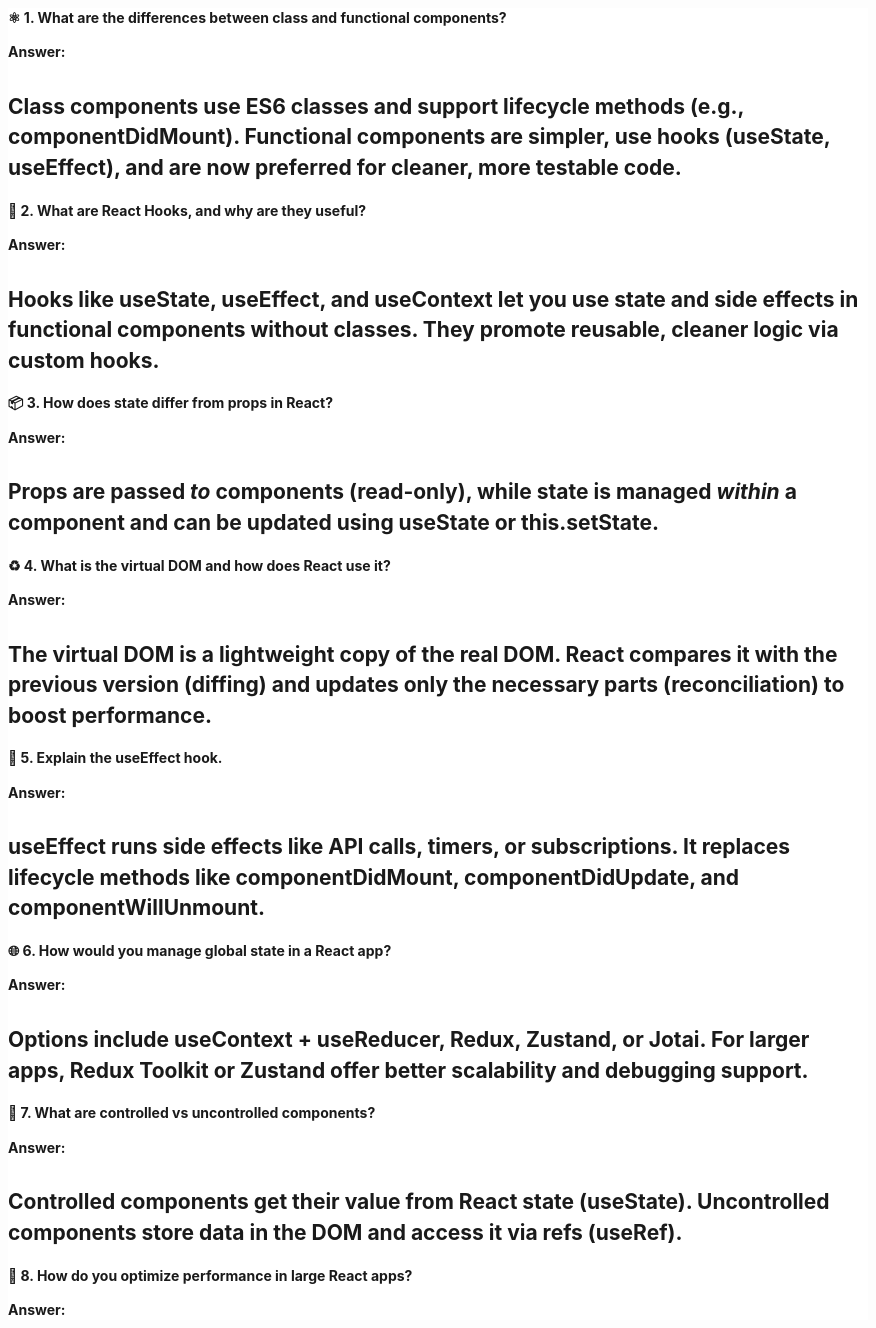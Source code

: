 **⚛️ 1. What are the differences between class and functional components?**

**Answer:**

Class components use ES6 classes and support lifecycle methods (e.g., componentDidMount). Functional components are simpler, use hooks (useState, useEffect), and are now preferred for cleaner, more testable code.
---

**🧠 2. What are React Hooks, and why are they useful?**

**Answer:**

Hooks like useState, useEffect, and useContext let you use state and side effects in functional components without classes. They promote reusable, cleaner logic via custom hooks.
---

**📦 3. How does state differ from props in React?**

**Answer:**

Props are passed *to* components (read-only), while state is managed *within* a component and can be updated using useState or this.setState.
---

**♻️ 4. What is the virtual DOM and how does React use it?**

**Answer:**

The virtual DOM is a lightweight copy of the real DOM. React compares it with the previous version (diffing) and updates only the necessary parts (reconciliation) to boost performance.
---

**🔁 5. Explain the useEffect hook.**

**Answer:**

useEffect runs side effects like API calls, timers, or subscriptions. It replaces lifecycle methods like componentDidMount, componentDidUpdate, and componentWillUnmount.
---

**🌐 6. How would you manage global state in a React app?**

**Answer:**

Options include useContext + useReducer, Redux, Zustand, or Jotai. For larger apps, Redux Toolkit or Zustand offer better scalability and debugging support.
---

**🧱 7. What are controlled vs uncontrolled components?**

**Answer:**

Controlled components get their value from React state (useState). Uncontrolled components store data in the DOM and access it via refs (useRef).
---

**🚀 8. How do you optimize performance in large React apps?**

**Answer:**
